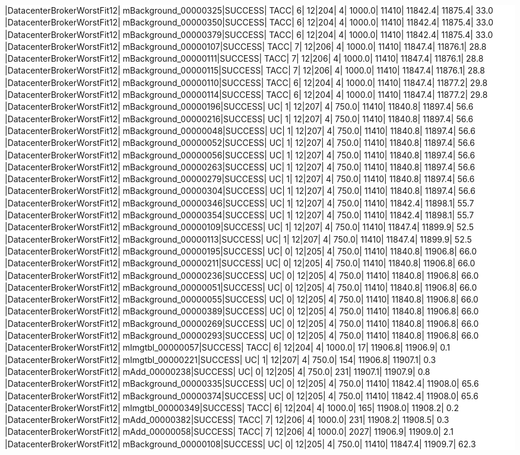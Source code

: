 |DatacenterBrokerWorstFit12|  mBackground_00000325|SUCCESS|  TACC|   6|       12|204|        4|    1000.0|      11410|  11842.4|   11875.4|    33.0
|DatacenterBrokerWorstFit12|  mBackground_00000350|SUCCESS|  TACC|   6|       12|204|        4|    1000.0|      11410|  11842.4|   11875.4|    33.0
|DatacenterBrokerWorstFit12|  mBackground_00000379|SUCCESS|  TACC|   6|       12|204|        4|    1000.0|      11410|  11842.4|   11875.4|    33.0
|DatacenterBrokerWorstFit12|  mBackground_00000107|SUCCESS|  TACC|   7|       12|206|        4|    1000.0|      11410|  11847.4|   11876.1|    28.8
|DatacenterBrokerWorstFit12|  mBackground_00000111|SUCCESS|  TACC|   7|       12|206|        4|    1000.0|      11410|  11847.4|   11876.1|    28.8
|DatacenterBrokerWorstFit12|  mBackground_00000115|SUCCESS|  TACC|   7|       12|206|        4|    1000.0|      11410|  11847.4|   11876.1|    28.8
|DatacenterBrokerWorstFit12|  mBackground_00000110|SUCCESS|  TACC|   6|       12|204|        4|    1000.0|      11410|  11847.4|   11877.2|    29.8
|DatacenterBrokerWorstFit12|  mBackground_00000114|SUCCESS|  TACC|   6|       12|204|        4|    1000.0|      11410|  11847.4|   11877.2|    29.8
|DatacenterBrokerWorstFit12|  mBackground_00000196|SUCCESS|    UC|   1|       12|207|        4|     750.0|      11410|  11840.8|   11897.4|    56.6
|DatacenterBrokerWorstFit12|  mBackground_00000216|SUCCESS|    UC|   1|       12|207|        4|     750.0|      11410|  11840.8|   11897.4|    56.6
|DatacenterBrokerWorstFit12|  mBackground_00000048|SUCCESS|    UC|   1|       12|207|        4|     750.0|      11410|  11840.8|   11897.4|    56.6
|DatacenterBrokerWorstFit12|  mBackground_00000052|SUCCESS|    UC|   1|       12|207|        4|     750.0|      11410|  11840.8|   11897.4|    56.6
|DatacenterBrokerWorstFit12|  mBackground_00000056|SUCCESS|    UC|   1|       12|207|        4|     750.0|      11410|  11840.8|   11897.4|    56.6
|DatacenterBrokerWorstFit12|  mBackground_00000263|SUCCESS|    UC|   1|       12|207|        4|     750.0|      11410|  11840.8|   11897.4|    56.6
|DatacenterBrokerWorstFit12|  mBackground_00000279|SUCCESS|    UC|   1|       12|207|        4|     750.0|      11410|  11840.8|   11897.4|    56.6
|DatacenterBrokerWorstFit12|  mBackground_00000304|SUCCESS|    UC|   1|       12|207|        4|     750.0|      11410|  11840.8|   11897.4|    56.6
|DatacenterBrokerWorstFit12|  mBackground_00000346|SUCCESS|    UC|   1|       12|207|        4|     750.0|      11410|  11842.4|   11898.1|    55.7
|DatacenterBrokerWorstFit12|  mBackground_00000354|SUCCESS|    UC|   1|       12|207|        4|     750.0|      11410|  11842.4|   11898.1|    55.7
|DatacenterBrokerWorstFit12|  mBackground_00000109|SUCCESS|    UC|   1|       12|207|        4|     750.0|      11410|  11847.4|   11899.9|    52.5
|DatacenterBrokerWorstFit12|  mBackground_00000113|SUCCESS|    UC|   1|       12|207|        4|     750.0|      11410|  11847.4|   11899.9|    52.5
|DatacenterBrokerWorstFit12|  mBackground_00000195|SUCCESS|    UC|   0|       12|205|        4|     750.0|      11410|  11840.8|   11906.8|    66.0
|DatacenterBrokerWorstFit12|  mBackground_00000211|SUCCESS|    UC|   0|       12|205|        4|     750.0|      11410|  11840.8|   11906.8|    66.0
|DatacenterBrokerWorstFit12|  mBackground_00000236|SUCCESS|    UC|   0|       12|205|        4|     750.0|      11410|  11840.8|   11906.8|    66.0
|DatacenterBrokerWorstFit12|  mBackground_00000051|SUCCESS|    UC|   0|       12|205|        4|     750.0|      11410|  11840.8|   11906.8|    66.0
|DatacenterBrokerWorstFit12|  mBackground_00000055|SUCCESS|    UC|   0|       12|205|        4|     750.0|      11410|  11840.8|   11906.8|    66.0
|DatacenterBrokerWorstFit12|  mBackground_00000389|SUCCESS|    UC|   0|       12|205|        4|     750.0|      11410|  11840.8|   11906.8|    66.0
|DatacenterBrokerWorstFit12|  mBackground_00000269|SUCCESS|    UC|   0|       12|205|        4|     750.0|      11410|  11840.8|   11906.8|    66.0
|DatacenterBrokerWorstFit12|  mBackground_00000293|SUCCESS|    UC|   0|       12|205|        4|     750.0|      11410|  11840.8|   11906.8|    66.0
|DatacenterBrokerWorstFit12|      mImgtbl_00000057|SUCCESS|  TACC|   6|       12|204|        4|    1000.0|         17|  11906.8|   11906.9|     0.1
|DatacenterBrokerWorstFit12|      mImgtbl_00000221|SUCCESS|    UC|   1|       12|207|        4|     750.0|        154|  11906.8|   11907.1|     0.3
|DatacenterBrokerWorstFit12|         mAdd_00000238|SUCCESS|    UC|   0|       12|205|        4|     750.0|        231|  11907.1|   11907.9|     0.8
|DatacenterBrokerWorstFit12|  mBackground_00000335|SUCCESS|    UC|   0|       12|205|        4|     750.0|      11410|  11842.4|   11908.0|    65.6
|DatacenterBrokerWorstFit12|  mBackground_00000374|SUCCESS|    UC|   0|       12|205|        4|     750.0|      11410|  11842.4|   11908.0|    65.6
|DatacenterBrokerWorstFit12|      mImgtbl_00000349|SUCCESS|  TACC|   6|       12|204|        4|    1000.0|        165|  11908.0|   11908.2|     0.2
|DatacenterBrokerWorstFit12|         mAdd_00000382|SUCCESS|  TACC|   7|       12|206|        4|    1000.0|        231|  11908.2|   11908.5|     0.3
|DatacenterBrokerWorstFit12|         mAdd_00000058|SUCCESS|  TACC|   7|       12|206|        4|    1000.0|       2027|  11906.9|   11909.0|     2.1
|DatacenterBrokerWorstFit12|  mBackground_00000108|SUCCESS|    UC|   0|       12|205|        4|     750.0|      11410|  11847.4|   11909.7|    62.3
